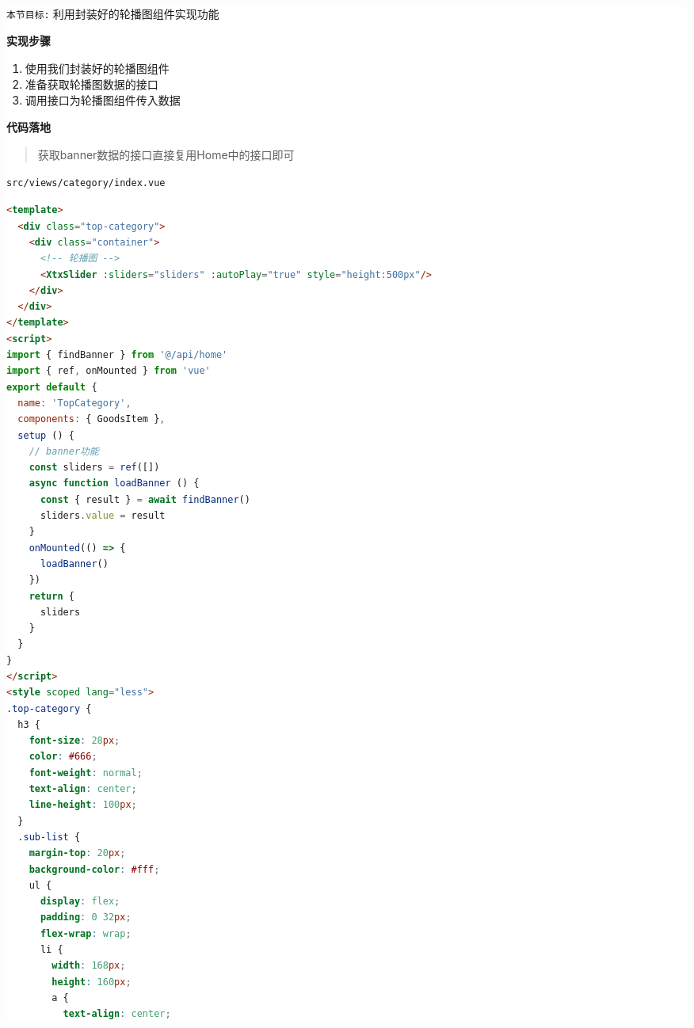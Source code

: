 `本节目标:` 利用封装好的轮播图组件实现功能

**实现步骤**

1. 使用我们封装好的轮播图组件
2. 准备获取轮播图数据的接口
3. 调用接口为轮播图组件传入数据

**代码落地**

> 获取banner数据的接口直接复用Home中的接口即可

`src/views/category/index.vue`

```html
<template>
  <div class="top-category">
    <div class="container">
      <!-- 轮播图 -->
      <XtxSlider :sliders="sliders" :autoPlay="true" style="height:500px"/>
    </div>
  </div>
</template>
<script>
import { findBanner } from '@/api/home'
import { ref, onMounted } from 'vue'
export default {
  name: 'TopCategory',
  components: { GoodsItem },
  setup () {
    // banner功能
    const sliders = ref([])
    async function loadBanner () {
      const { result } = await findBanner()
      sliders.value = result
    }
    onMounted(() => {
      loadBanner()
    })
    return {
      sliders
    }
  }
}
</script>
<style scoped lang="less">
.top-category {
  h3 {
    font-size: 28px;
    color: #666;
    font-weight: normal;
    text-align: center;
    line-height: 100px;
  }
  .sub-list {
    margin-top: 20px;
    background-color: #fff;
    ul {
      display: flex;
      padding: 0 32px;
      flex-wrap: wrap;
      li {
        width: 168px;
        height: 160px;
        a {
          text-align: center;
```